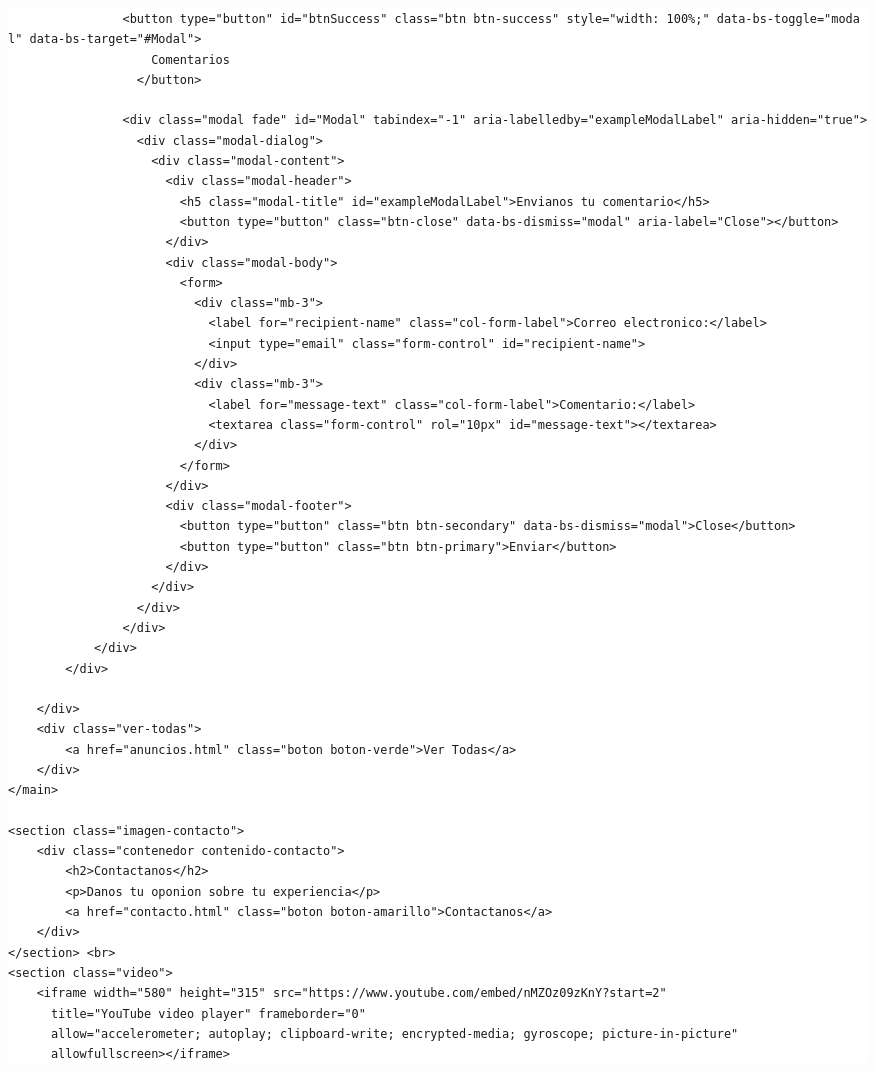                     <button type="button" id="btnSuccess" class="btn btn-success" style="width: 100%;" data-bs-toggle="modal" data-bs-target="#Modal">
                        Comentarios
                      </button>
                     
                    <div class="modal fade" id="Modal" tabindex="-1" aria-labelledby="exampleModalLabel" aria-hidden="true">
                      <div class="modal-dialog">
                        <div class="modal-content">
                          <div class="modal-header">
                            <h5 class="modal-title" id="exampleModalLabel">Envianos tu comentario</h5>
                            <button type="button" class="btn-close" data-bs-dismiss="modal" aria-label="Close"></button>
                          </div>
                          <div class="modal-body">
                            <form>
                              <div class="mb-3">
                                <label for="recipient-name" class="col-form-label">Correo electronico:</label>
                                <input type="email" class="form-control" id="recipient-name">
                              </div>
                              <div class="mb-3">
                                <label for="message-text" class="col-form-label">Comentario:</label>
                                <textarea class="form-control" rol="10px" id="message-text"></textarea>
                              </div>
                            </form>
                          </div>
                          <div class="modal-footer">
                            <button type="button" class="btn btn-secondary" data-bs-dismiss="modal">Close</button>
                            <button type="button" class="btn btn-primary">Enviar</button>
                          </div>
                        </div>
                      </div>
                    </div>
                </div>
            </div>

        </div>
        <div class="ver-todas">
            <a href="anuncios.html" class="boton boton-verde">Ver Todas</a>
        </div>
    </main>

    <section class="imagen-contacto">
        <div class="contenedor contenido-contacto">
            <h2>Contactanos</h2>
            <p>Danos tu oponion sobre tu experiencia</p>
            <a href="contacto.html" class="boton boton-amarillo">Contactanos</a>
        </div>  
    </section> <br>
    <section class="video">
        <iframe width="580" height="315" src="https://www.youtube.com/embed/nMZOz09zKnY?start=2"
          title="YouTube video player" frameborder="0"
          allow="accelerometer; autoplay; clipboard-write; encrypted-media; gyroscope; picture-in-picture"
          allowfullscreen></iframe> 
